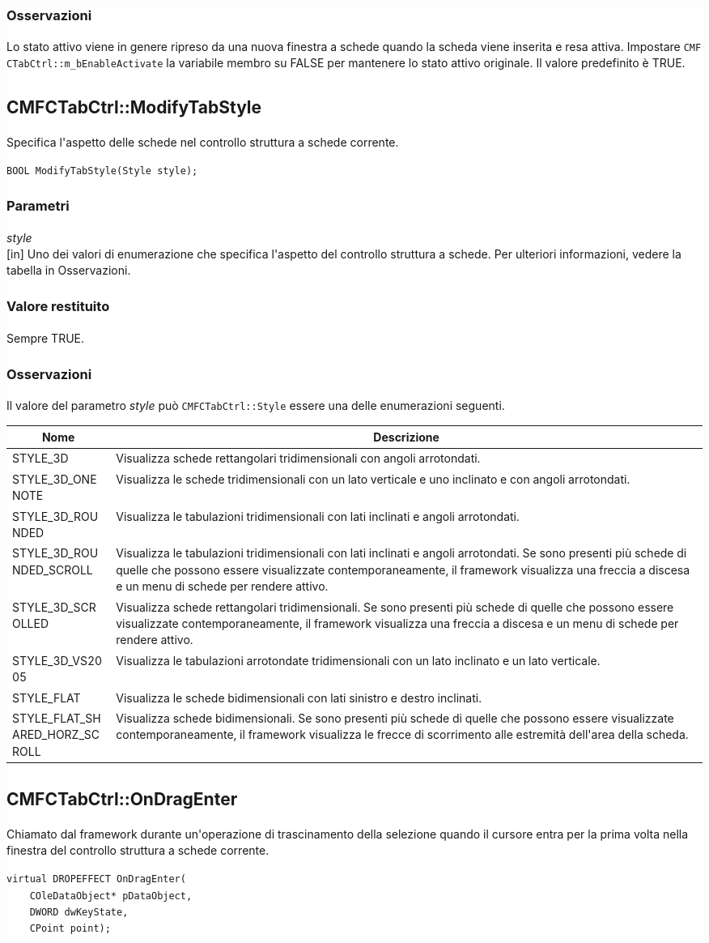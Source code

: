 ### <a name="remarks"></a>Osservazioni

Lo stato attivo viene in genere ripreso da una nuova finestra a schede quando la scheda viene inserita e resa attiva. Impostare `CMFCTabCtrl::m_bEnableActivate` la variabile membro su FALSE per mantenere lo stato attivo originale. Il valore predefinito è TRUE.

## <a name="cmfctabctrlmodifytabstyle"></a><a name="modifytabstyle"></a>CMFCTabCtrl::ModifyTabStyle

Specifica l'aspetto delle schede nel controllo struttura a schede corrente.

```
BOOL ModifyTabStyle(Style style);
```

### <a name="parameters"></a>Parametri

*style*<br/>
[in] Uno dei valori di enumerazione che specifica l'aspetto del controllo struttura a schede. Per ulteriori informazioni, vedere la tabella in Osservazioni.

### <a name="return-value"></a>Valore restituito

Sempre TRUE.

### <a name="remarks"></a>Osservazioni

Il valore del parametro *style* può `CMFCTabCtrl::Style` essere una delle enumerazioni seguenti.

|Nome|Descrizione|
|----------|-----------------|
|STYLE_3D|Visualizza schede rettangolari tridimensionali con angoli arrotondati.|
|STYLE_3D_ONENOTE|Visualizza le schede tridimensionali con un lato verticale e uno inclinato e con angoli arrotondati.|
|STYLE_3D_ROUNDED|Visualizza le tabulazioni tridimensionali con lati inclinati e angoli arrotondati.|
|STYLE_3D_ROUNDED_SCROLL|Visualizza le tabulazioni tridimensionali con lati inclinati e angoli arrotondati. Se sono presenti più schede di quelle che possono essere visualizzate contemporaneamente, il framework visualizza una freccia a discesa e un menu di schede per rendere attivo.|
|STYLE_3D_SCROLLED|Visualizza schede rettangolari tridimensionali. Se sono presenti più schede di quelle che possono essere visualizzate contemporaneamente, il framework visualizza una freccia a discesa e un menu di schede per rendere attivo.|
|STYLE_3D_VS2005|Visualizza le tabulazioni arrotondate tridimensionali con un lato inclinato e un lato verticale.|
|STYLE_FLAT|Visualizza le schede bidimensionali con lati sinistro e destro inclinati.|
|STYLE_FLAT_SHARED_HORZ_SCROLL|Visualizza schede bidimensionali. Se sono presenti più schede di quelle che possono essere visualizzate contemporaneamente, il framework visualizza le frecce di scorrimento alle estremità dell'area della scheda.|

## <a name="cmfctabctrlondragenter"></a><a name="ondragenter"></a>CMFCTabCtrl::OnDragEnter

Chiamato dal framework durante un'operazione di trascinamento della selezione quando il cursore entra per la prima volta nella finestra del controllo struttura a schede corrente.

```
virtual DROPEFFECT OnDragEnter(
    COleDataObject* pDataObject,
    DWORD dwKeyState,
    CPoint point);
```
